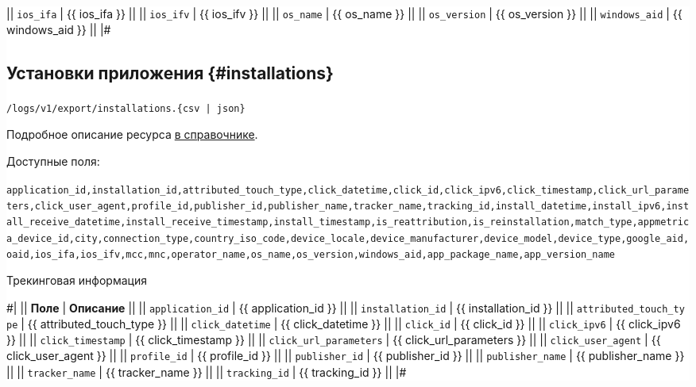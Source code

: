|| `ios_ifa` | {{ ios_ifa }} ||
|| `ios_ifv` | {{ ios_ifv }} ||
|| `os_name` | {{ os_name }} ||
|| `os_version` | {{ os_version }} ||
|| `windows_aid` | {{ windows_aid }} ||
|#

## Установки приложения {#installations}

```no-highlight translate=no
/logs/v1/export/installations.{csv | json}
```

Подробное описание ресурса [в справочнике](ref/installations.md).

Доступные поля:

```no-highlight translate=no
application_id,installation_id,attributed_touch_type,click_datetime,click_id,click_ipv6,click_timestamp,click_url_parameters,click_user_agent,profile_id,publisher_id,publisher_name,tracker_name,tracking_id,install_datetime,install_ipv6,install_receive_datetime,install_receive_timestamp,install_timestamp,is_reattribution,is_reinstallation,match_type,appmetrica_device_id,city,connection_type,country_iso_code,device_locale,device_manufacturer,device_model,device_type,google_aid,oaid,ios_ifa,ios_ifv,mcc,mnc,operator_name,os_name,os_version,windows_aid,app_package_name,app_version_name
```

Трекинговая информация

#|
|| **Поле** | **Описание** ||
|| `application_id` | {{ application_id }} ||
|| `installation_id` | {{ installation_id }} ||
|| `attributed_touch_type` | {{ attributed_touch_type }} ||
|| `click_datetime` | {{ click_datetime }} ||
|| `click_id` | {{ click_id }} ||
|| `click_ipv6` | {{ click_ipv6 }} ||
|| `click_timestamp` | {{ click_timestamp }} ||
|| `click_url_parameters` | {{ click_url_parameters }} ||
|| `click_user_agent` | {{ click_user_agent }} ||
|| `profile_id` | {{ profile_id }} ||
|| `publisher_id` | {{ publisher_id }} ||
|| `publisher_name` | {{ publisher_name }} ||
|| `tracker_name` | {{ tracker_name }} ||
|| `tracking_id` | {{ tracking_id }} ||
|#

